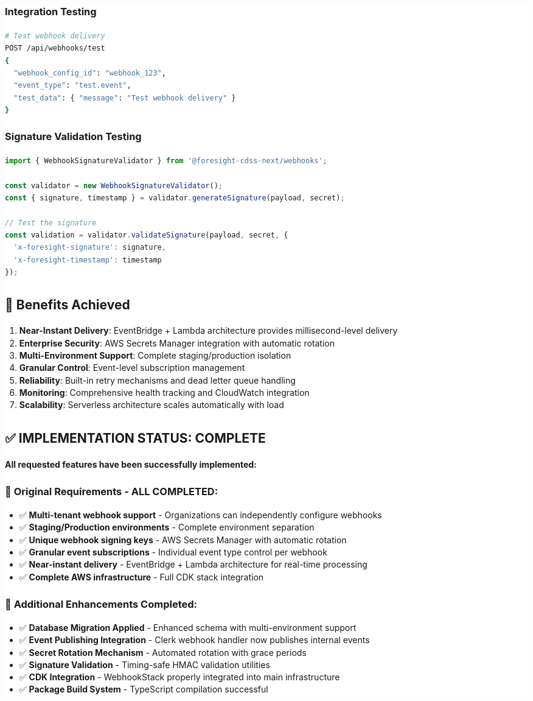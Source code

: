 ### Integration Testing
```bash
# Test webhook delivery
POST /api/webhooks/test
{
  "webhook_config_id": "webhook_123",
  "event_type": "test.event",
  "test_data": { "message": "Test webhook delivery" }
}
```

### Signature Validation Testing
```typescript
import { WebhookSignatureValidator } from '@foresight-cdss-next/webhooks';

const validator = new WebhookSignatureValidator();
const { signature, timestamp } = validator.generateSignature(payload, secret);

// Test the signature
const validation = validator.validateSignature(payload, secret, {
  'x-foresight-signature': signature,
  'x-foresight-timestamp': timestamp
});
```

## 🎉 Benefits Achieved

1. **Near-Instant Delivery**: EventBridge + Lambda architecture provides millisecond-level delivery
2. **Enterprise Security**: AWS Secrets Manager integration with automatic rotation
3. **Multi-Environment Support**: Complete staging/production isolation
4. **Granular Control**: Event-level subscription management
5. **Reliability**: Built-in retry mechanisms and dead letter queue handling
6. **Monitoring**: Comprehensive health tracking and CloudWatch integration
7. **Scalability**: Serverless architecture scales automatically with load

## ✅ **IMPLEMENTATION STATUS: COMPLETE**

**All requested features have been successfully implemented:**

### 🎯 **Original Requirements - ALL COMPLETED:**
- ✅ **Multi-tenant webhook support** - Organizations can independently configure webhooks
- ✅ **Staging/Production environments** - Complete environment separation 
- ✅ **Unique webhook signing keys** - AWS Secrets Manager with automatic rotation
- ✅ **Granular event subscriptions** - Individual event type control per webhook
- ✅ **Near-instant delivery** - EventBridge + Lambda architecture for real-time processing
- ✅ **Complete AWS infrastructure** - Full CDK stack integration

### 🔧 **Additional Enhancements Completed:**
- ✅ **Database Migration Applied** - Enhanced schema with multi-environment support
- ✅ **Event Publishing Integration** - Clerk webhook handler now publishes internal events
- ✅ **Secret Rotation Mechanism** - Automated rotation with grace periods
- ✅ **Signature Validation** - Timing-safe HMAC validation utilities
- ✅ **CDK Integration** - WebhookStack properly integrated into main infrastructure
- ✅ **Package Build System** - TypeScript compilation successful
